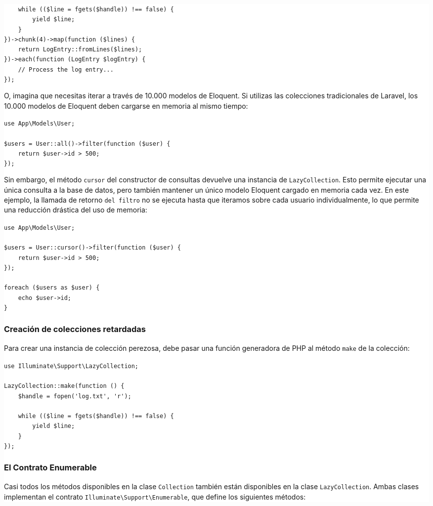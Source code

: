         while (($line = fgets($handle)) !== false) {
            yield $line;
        }
    })->chunk(4)->map(function ($lines) {
        return LogEntry::fromLines($lines);
    })->each(function (LogEntry $logEntry) {
        // Process the log entry...
    });

O, imagina que necesitas iterar a través de 10.000 modelos de Eloquent. Si utilizas las colecciones tradicionales de Laravel, los 10.000 modelos de Eloquent deben cargarse en memoria al mismo tiempo:

    use App\Models\User;

    $users = User::all()->filter(function ($user) {
        return $user->id > 500;
    });

Sin embargo, el método `cursor` del constructor de consultas devuelve una instancia de `LazyCollection`. Esto permite ejecutar una única consulta a la base de datos, pero también mantener un único modelo Eloquent cargado en memoria cada vez. En este ejemplo, la llamada de retorno `del filtro` no se ejecuta hasta que iteramos sobre cada usuario individualmente, lo que permite una reducción drástica del uso de memoria:

    use App\Models\User;

    $users = User::cursor()->filter(function ($user) {
        return $user->id > 500;
    });

    foreach ($users as $user) {
        echo $user->id;
    }

[]()

### Creación de colecciones retardadas

Para crear una instancia de colección perezosa, debe pasar una función generadora de PHP al método `make` de la colección:

    use Illuminate\Support\LazyCollection;

    LazyCollection::make(function () {
        $handle = fopen('log.txt', 'r');

        while (($line = fgets($handle)) !== false) {
            yield $line;
        }
    });

[]()

### El Contrato Enumerable

Casi todos los métodos disponibles en la clase `Collection` también están disponibles en la clase `LazyCollection`. Ambas clases implementan el contrato `Illuminate\Support\Enumerable`, que define los siguientes métodos:
